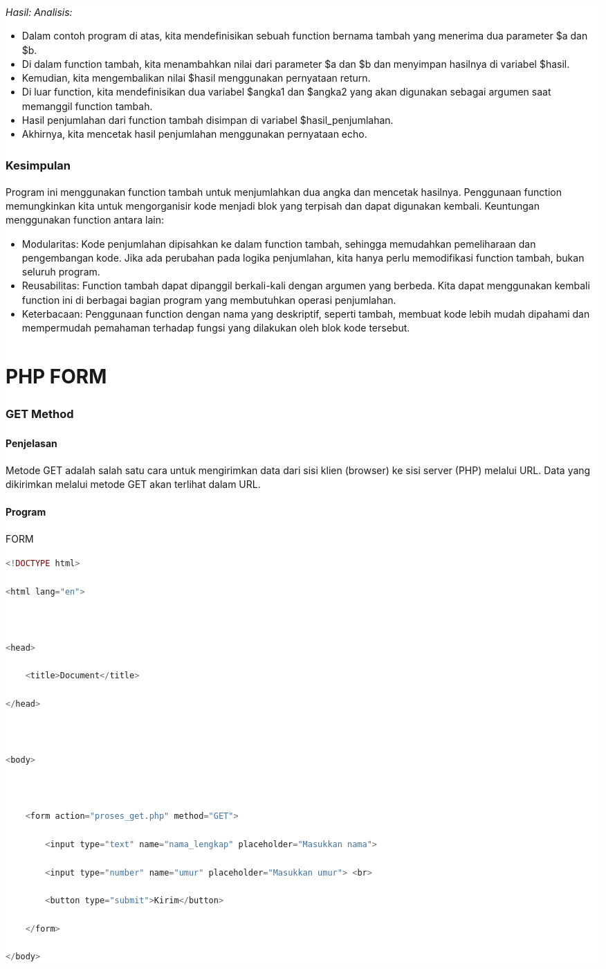 *Hasil:*
*Analisis:*
- Dalam contoh program di atas, kita mendefinisikan sebuah function bernama tambah yang menerima dua parameter $a dan $b.
- Di dalam function tambah, kita menambahkan nilai dari parameter $a dan $b dan menyimpan hasilnya di variabel $hasil.
- Kemudian, kita mengembalikan nilai $hasil menggunakan pernyataan return.
- Di luar function, kita mendefinisikan dua variabel $angka1 dan $angka2 yang akan digunakan sebagai argumen saat memanggil function tambah.
- Hasil penjumlahan dari function tambah disimpan di variabel $hasil_penjumlahan.
- Akhirnya, kita mencetak hasil penjumlahan menggunakan pernyataan echo.

### Kesimpulan
Program ini menggunakan function tambah untuk menjumlahkan dua angka dan mencetak hasilnya. Penggunaan function memungkinkan kita untuk mengorganisir kode menjadi blok yang terpisah dan dapat digunakan kembali. Keuntungan menggunakan function antara lain:
- Modularitas: Kode penjumlahan dipisahkan ke dalam function tambah, sehingga memudahkan pemeliharaan dan pengembangan kode. Jika ada perubahan pada logika penjumlahan, kita hanya perlu memodifikasi function tambah, bukan seluruh program.
- Reusabilitas: Function tambah dapat dipanggil berkali-kali dengan argumen yang berbeda. Kita dapat menggunakan kembali function ini di berbagai bagian program yang membutuhkan operasi penjumlahan.
- Keterbacaan: Penggunaan function dengan nama yang deskriptif, seperti tambah, membuat kode lebih mudah dipahami dan mempermudah pemahaman terhadap fungsi yang dilakukan oleh blok kode tersebut.
# PHP FORM
### GET Method
#### Penjelasan
Metode GET adalah salah satu cara untuk mengirimkan data dari sisi klien (browser) ke sisi server (PHP) melalui URL. Data yang dikirimkan melalui metode GET akan terlihat dalam URL.
#### Program
FORM
```PHP
<!DOCTYPE html>

<html lang="en">

  

<head>

    <title>Document</title>

</head>

  

<body>

    

    <form action="proses_get.php" method="GET">

        <input type="text" name="nama_lengkap" placeholder="Masukkan nama">

        <input type="number" name="umur" placeholder="Masukkan umur"> <br>

        <button type="submit">Kirim</button>

    </form>

</body>
```